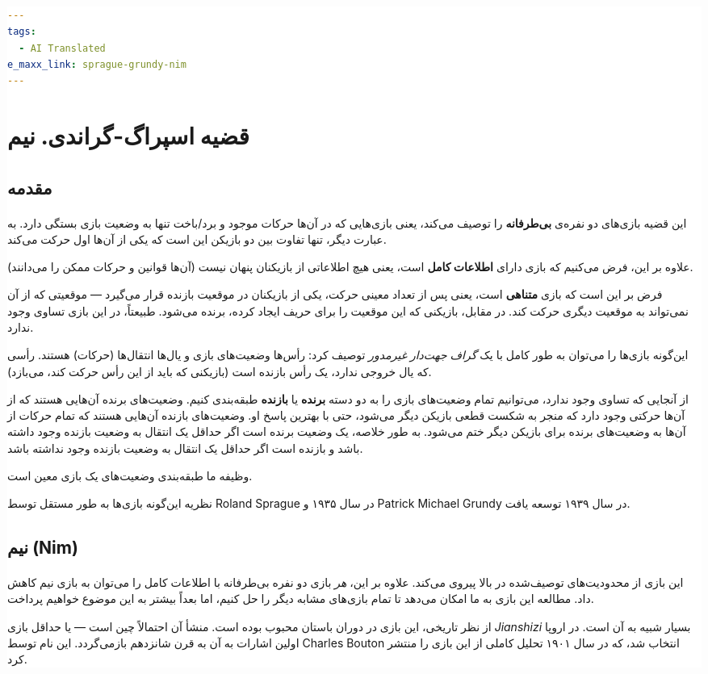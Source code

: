 ```yaml
---
tags:
  - AI Translated
e_maxx_link: sprague-grundy-nim
---
```


# قضیه اسپراگ-گراندی. نیم

## مقدمه

این قضیه بازی‌های دو نفره‌ی **بی‌طرفانه** را توصیف می‌کند، یعنی بازی‌هایی که در آن‌ها حرکات موجود و برد/باخت تنها به وضعیت بازی بستگی دارد.
به عبارت دیگر، تنها تفاوت بین دو بازیکن این است که یکی از آن‌ها اول حرکت می‌کند.

علاوه بر این، فرض می‌کنیم که بازی دارای **اطلاعات کامل** است، یعنی هیچ اطلاعاتی از بازیکنان پنهان نیست (آن‌ها قوانین و حرکات ممکن را می‌دانند).

فرض بر این است که بازی **متناهی** است، یعنی پس از تعداد معینی حرکت، یکی از بازیکنان در موقعیت بازنده قرار می‌گیرد — موقعیتی که از آن نمی‌تواند به موقعیت دیگری حرکت کند.
در مقابل، بازیکنی که این موقعیت را برای حریف ایجاد کرده، برنده می‌شود.
طبیعتاً، در این بازی تساوی وجود ندارد.

این‌گونه بازی‌ها را می‌توان به طور کامل با یک *گراف جهت‌دار غیرمدور* توصیف کرد: رأس‌ها وضعیت‌های بازی و یال‌ها انتقال‌ها (حرکات) هستند.
رأسی که یال خروجی ندارد، یک رأس بازنده است (بازیکنی که باید از این رأس حرکت کند، می‌بازد).

از آنجایی که تساوی وجود ندارد، می‌توانیم تمام وضعیت‌های بازی را به دو دسته **برنده** یا **بازنده** طبقه‌بندی کنیم.
وضعیت‌های برنده آن‌هایی هستند که از آن‌ها حرکتی وجود دارد که منجر به شکست قطعی بازیکن دیگر می‌شود، حتی با بهترین پاسخ او.
وضعیت‌های بازنده آن‌هایی هستند که تمام حرکات از آن‌ها به وضعیت‌های برنده برای بازیکن دیگر ختم می‌شود.
به طور خلاصه، یک وضعیت برنده است اگر حداقل یک انتقال به وضعیت بازنده وجود داشته باشد و بازنده است اگر حداقل یک انتقال به وضعیت بازنده وجود نداشته باشد.

وظیفه ما طبقه‌بندی وضعیت‌های یک بازی معین است.

نظریه این‌گونه بازی‌ها به طور مستقل توسط Roland Sprague در سال ۱۹۳۵ و Patrick Michael Grundy در سال ۱۹۳۹ توسعه یافت.

## نیم (Nim)

این بازی از محدودیت‌های توصیف‌شده در بالا پیروی می‌کند.
علاوه بر این، *هر* بازی دو نفره بی‌طرفانه با اطلاعات کامل را می‌توان به بازی نیم کاهش داد.
مطالعه این بازی به ما امکان می‌دهد تا تمام بازی‌های مشابه دیگر را حل کنیم، اما بعداً بیشتر به این موضوع خواهیم پرداخت.

از نظر تاریخی، این بازی در دوران باستان محبوب بوده است.
منشأ آن احتمالاً چین است — یا حداقل بازی *Jianshizi* بسیار شبیه به آن است.
در اروپا اولین اشارات به آن به قرن شانزدهم بازمی‌گردد.
این نام توسط Charles Bouton انتخاب شد، که در سال ۱۹۰۱ تحلیل کاملی از این بازی را منتشر کرد.
